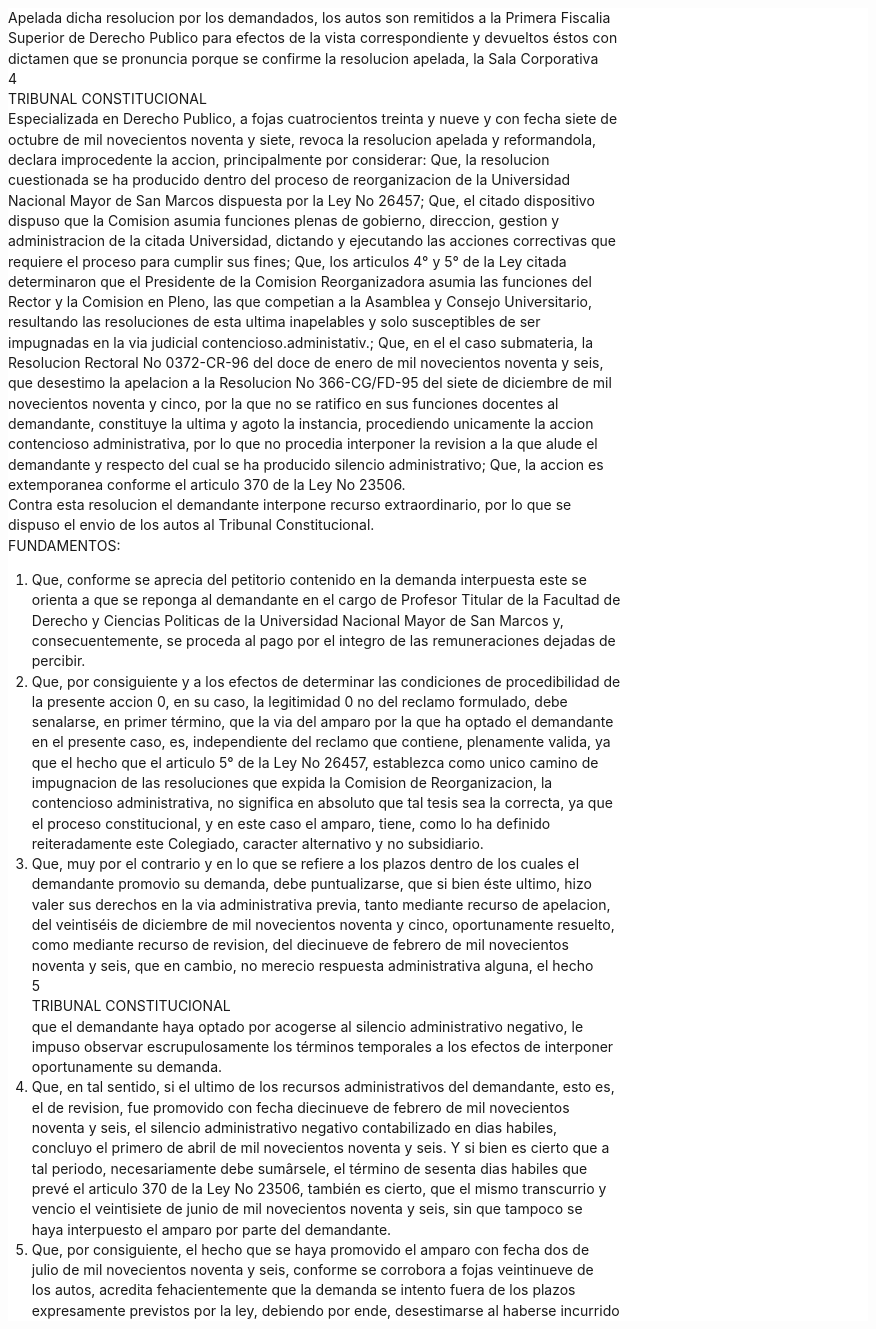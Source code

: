 Apelada dicha resolucion por los demandados, los autos son remitidos a la Primera Fiscalia  
Superior de Derecho Publico para efectos de la vista correspondiente y devueltos éstos con  
dictamen que se pronuncia porque se confirme la resolucion apelada, la Sala Corporativa  
4  
TRIBUNAL CONSTITUCIONAL  
Especializada en Derecho Publico, a fojas cuatrocientos treinta y nueve y con fecha siete de  
octubre de mil novecientos noventa y siete, revoca la resolucion apelada y reformandola,  
declara improcedente la accion, principalmente por considerar: Que, la resolucion  
cuestionada se ha producido dentro del proceso de reorganizacion de la Universidad  
Nacional Mayor de San Marcos dispuesta por la Ley No 26457; Que, el citado dispositivo  
dispuso que la Comision asumia funciones plenas de gobierno, direccion, gestion y  
administracion de la citada Universidad, dictando y ejecutando las acciones correctivas que  
requiere el proceso para cumplir sus fines; Que, los articulos 4° y 5° de la Ley citada  
determinaron que el Presidente de la Comision Reorganizadora asumia las funciones del  
Rector y la Comision en Pleno, las que competian a la Asamblea y Consejo Universitario,  
resultando las resoluciones de esta ultima inapelables y solo susceptibles de ser  
impugnadas en la via judicial contencioso.administativ.; Que, en el el caso submateria, la  
Resolucion Rectoral No 0372-CR-96 del doce de enero de mil novecientos noventa y seis,  
que desestimo la apelacion a la Resolucion No 366-CG/FD-95 del siete de diciembre de mil  
novecientos noventa y cinco, por la que no se ratifico en sus funciones docentes al  
demandante, constituye la ultima y agoto la instancia, procediendo unicamente la accion  
contencioso administrativa, por lo que no procedia interponer la revision a la que alude el  
demandante y respecto del cual se ha producido silencio administrativo; Que, la accion es  
extemporanea conforme el articulo 370 de la Ley No 23506.  
Contra esta resolucion el demandante interpone recurso extraordinario, por lo que se  
dispuso el envio de los autos al Tribunal Constitucional.  
FUNDAMENTOS:  
1. Que, conforme se aprecia del petitorio contenido en la demanda interpuesta este se  
orienta a que se reponga al demandante en el cargo de Profesor Titular de la Facultad de  
Derecho y Ciencias Politicas de la Universidad Nacional Mayor de San Marcos y,  
consecuentemente, se proceda al pago por el integro de las remuneraciones dejadas de  
percibir.  
2. Que, por consiguiente y a los efectos de determinar las condiciones de procedibilidad de  
la presente accion 0, en su caso, la legitimidad 0 no del reclamo formulado, debe  
senalarse, en primer término, que la via del amparo por la que ha optado el demandante  
en el presente caso, es, independiente del reclamo que contiene, plenamente valida, ya  
que el hecho que el articulo 5° de la Ley No 26457, establezca como unico camino de  
impugnacion de las resoluciones que expida la Comision de Reorganizacion, la  
contencioso administrativa, no significa en absoluto que tal tesis sea la correcta, ya que  
el proceso constitucional, y en este caso el amparo, tiene, como lo ha definido  
reiteradamente este Colegiado, caracter alternativo y no subsidiario.  
3. Que, muy por el contrario y en lo que se refiere a los plazos dentro de los cuales el  
demandante promovio su demanda, debe puntualizarse, que si bien éste ultimo, hizo  
valer sus derechos en la via administrativa previa, tanto mediante recurso de apelacion,  
del veintiséis de diciembre de mil novecientos noventa y cinco, oportunamente resuelto,  
como mediante recurso de revision, del diecinueve de febrero de mil novecientos  
noventa y seis, que en cambio, no merecio respuesta administrativa alguna, el hecho  
5  
TRIBUNAL CONSTITUCIONAL  
que el demandante haya optado por acogerse al silencio administrativo negativo, le  
impuso observar escrupulosamente los términos temporales a los efectos de interponer  
oportunamente su demanda.  
4. Que, en tal sentido, si el ultimo de los recursos administrativos del demandante, esto es,  
el de revision, fue promovido con fecha diecinueve de febrero de mil novecientos  
noventa y seis, el silencio administrativo negativo contabilizado en dias habiles,  
concluyo el primero de abril de mil novecientos noventa y seis. Y si bien es cierto que a  
tal periodo, necesariamente debe sumârsele, el término de sesenta dias habiles que  
prevé el articulo 370 de la Ley No 23506, también es cierto, que el mismo transcurrio y  
vencio el veintisiete de junio de mil novecientos noventa y seis, sin que tampoco se  
haya interpuesto el amparo por parte del demandante.  
5. Que, por consiguiente, el hecho que se haya promovido el amparo con fecha dos de  
julio de mil novecientos noventa y seis, conforme se corrobora a fojas veintinueve de  
los autos, acredita fehacientemente que la demanda se intento fuera de los plazos  
expresamente previstos por la ley, debiendo por ende, desestimarse al haberse incurrido  